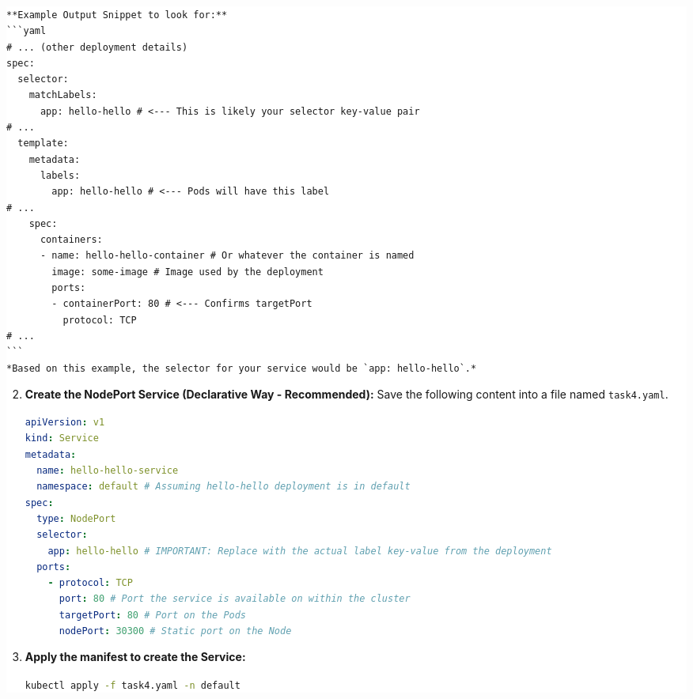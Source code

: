     **Example Output Snippet to look for:**
    ```yaml
    # ... (other deployment details)
    spec:
      selector:
        matchLabels:
          app: hello-hello # <--- This is likely your selector key-value pair
    # ...
      template:
        metadata:
          labels:
            app: hello-hello # <--- Pods will have this label
    # ...
        spec:
          containers:
          - name: hello-hello-container # Or whatever the container is named
            image: some-image # Image used by the deployment
            ports:
            - containerPort: 80 # <--- Confirms targetPort
              protocol: TCP
    # ...
    ```
    *Based on this example, the selector for your service would be `app: hello-hello`.*

2.  **Create the NodePort Service (Declarative Way - Recommended):**
    Save the following content into a file named `task4.yaml`. 

    ```yaml
    apiVersion: v1
    kind: Service
    metadata:
      name: hello-hello-service
      namespace: default # Assuming hello-hello deployment is in default
    spec:
      type: NodePort
      selector:
        app: hello-hello # IMPORTANT: Replace with the actual label key-value from the deployment
      ports:
        - protocol: TCP
          port: 80 # Port the service is available on within the cluster
          targetPort: 80 # Port on the Pods
          nodePort: 30300 # Static port on the Node
    ```

3.  **Apply the manifest to create the Service:**
    ```bash
    kubectl apply -f task4.yaml -n default
    ```
